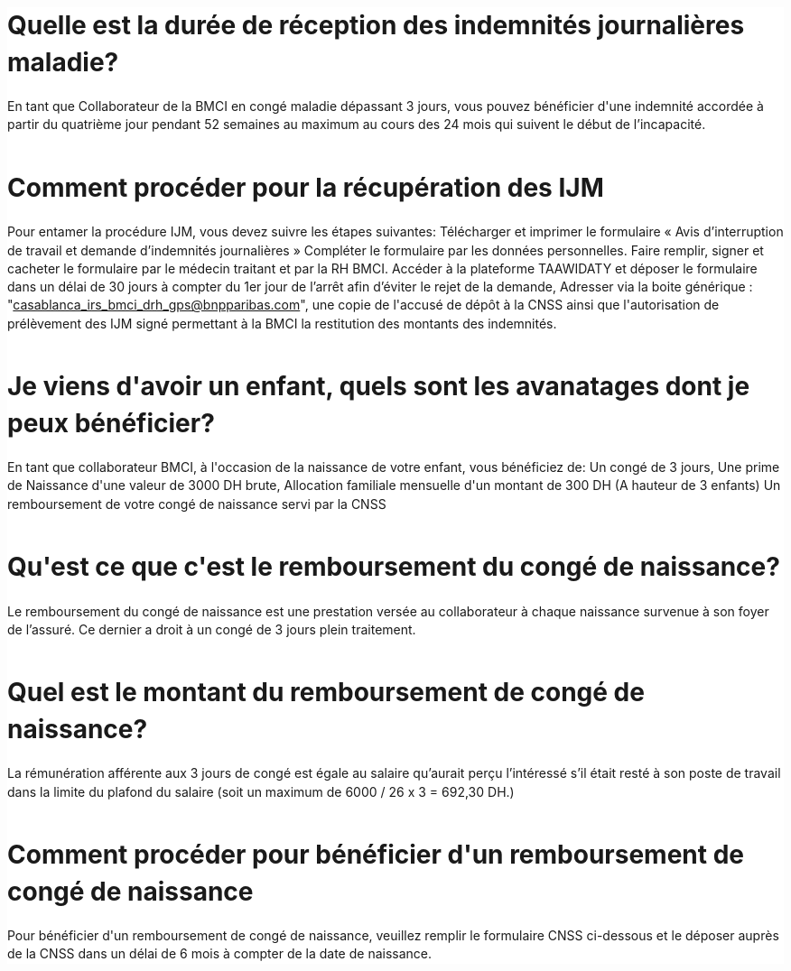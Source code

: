 # Quelle est la durée de réception des indemnités journalières maladie?
En tant que Collaborateur de la BMCI en congé maladie dépassant 3 jours,  vous pouvez bénéficier d'une indemnité accordée à partir du quatrième jour pendant 52 semaines au maximum au cours des 24 mois qui suivent le début de l’incapacité.


# Comment procéder pour la récupération des IJM
Pour entamer la procédure IJM, vous devez suivre les étapes suivantes:
Télécharger et imprimer le formulaire « Avis d’interruption de travail et demande d’indemnités journalières »
Compléter le formulaire par les données personnelles.
Faire remplir, signer et cacheter le formulaire par le médecin traitant et par la RH BMCI.
Accéder à la plateforme TAAWIDATY et déposer le formulaire dans un délai de 30 jours à compter du 1er jour de l’arrêt afin d’éviter le rejet de la demande,
Adresser via la boite générique : "casablanca_irs_bmci_drh_gps@bnpparibas.com", une copie de l'accusé de dépôt à la CNSS ainsi que l'autorisation de prélèvement des IJM signé permettant à la BMCI la restitution des montants des indemnités.


# Je viens d'avoir un enfant, quels sont les avanatages dont je peux bénéficier?
En tant que collaborateur BMCI, à l'occasion de la naissance de votre enfant, vous bénéficiez de:
Un congé de 3 jours,
Une prime de Naissance d'une valeur de 3000 DH brute,
Allocation familiale mensuelle d'un montant de 300 DH (A hauteur de 3 enfants)
Un remboursement de votre congé de naissance servi par la CNSS


# Qu'est ce que c'est le remboursement du congé de naissance?
Le remboursement du congé de naissance est une prestation versée au collaborateur à chaque naissance survenue à son foyer de l’assuré. Ce dernier a droit à un congé de 3 jours plein traitement.

# Quel est le montant du remboursement de congé de naissance?
La rémunération afférente aux 3 jours de congé est égale au salaire qu’aurait perçu l’intéressé s’il était resté à son poste de travail dans la limite du plafond du salaire (soit un maximum de 6000 / 26 x 3 = 692,30 DH.)


# Comment procéder pour bénéficier d'un remboursement de congé de naissance
Pour bénéficier d'un remboursement de congé de naissance, veuillez remplir le formulaire CNSS ci-dessous et le déposer auprès de la CNSS dans un délai de 6 mois à compter de la date de naissance.
